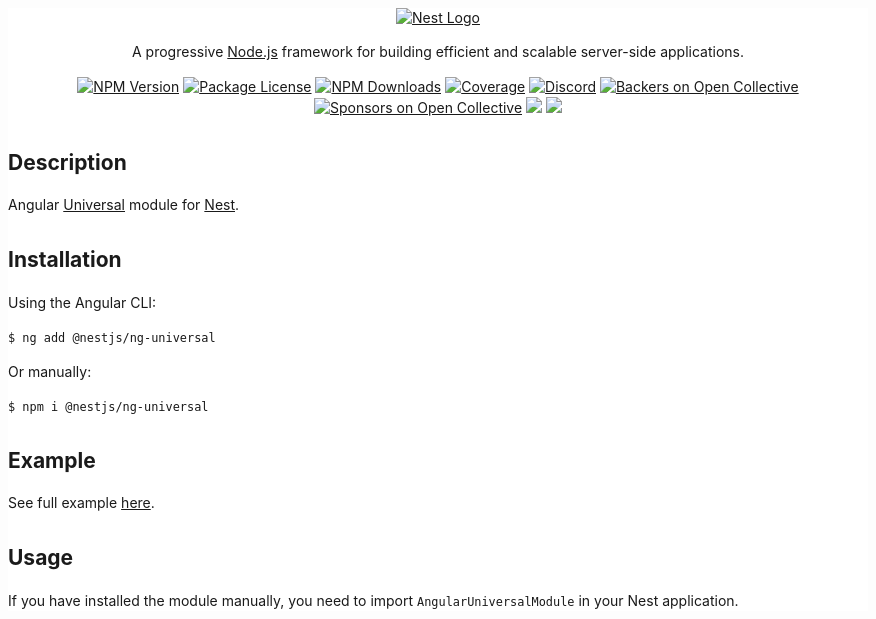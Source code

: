 <p align="center">
  <a href="http://nestjs.com/" target="blank"><img src="https://nestjs.com/img/logo_text.svg" width="320" alt="Nest Logo" /></a>
</p>

[travis-image]: https://api.travis-ci.org/nestjs/nest.svg?branch=master
[travis-url]: https://travis-ci.org/nestjs/nest
[linux-image]: https://img.shields.io/travis/nestjs/nest/master.svg?label=linux
[linux-url]: https://travis-ci.org/nestjs/nest

  <p align="center">A progressive <a href="http://nodejs.org" target="blank">Node.js</a> framework for building efficient and scalable server-side applications.</p>
    <p align="center">
<a href="https://www.npmjs.com/~nestjscore"><img src="https://img.shields.io/npm/v/@nestjs/core.svg" alt="NPM Version" /></a>
<a href="https://www.npmjs.com/~nestjscore"><img src="https://img.shields.io/npm/l/@nestjs/core.svg" alt="Package License" /></a>
<a href="https://www.npmjs.com/~nestjscore"><img src="https://img.shields.io/npm/dm/@nestjs/core.svg" alt="NPM Downloads" /></a>
<a href="https://coveralls.io/github/nestjs/nest?branch=master"><img src="https://coveralls.io/repos/github/nestjs/nest/badge.svg?branch=master#5" alt="Coverage" /></a>
<a href="https://discord.gg/G7Qnnhy" target="_blank"><img src="https://img.shields.io/badge/discord-online-brightgreen.svg" alt="Discord"/></a>
<a href="https://opencollective.com/nest#backer"><img src="https://opencollective.com/nest/backers/badge.svg" alt="Backers on Open Collective" /></a>
<a href="https://opencollective.com/nest#sponsor"><img src="https://opencollective.com/nest/sponsors/badge.svg" alt="Sponsors on Open Collective" /></a>
  <a href="https://paypal.me/kamilmysliwiec"><img src="https://img.shields.io/badge/Donate-PayPal-dc3d53.svg"/></a>
  <a href="https://twitter.com/nestframework"><img src="https://img.shields.io/twitter/follow/nestframework.svg?style=social&label=Follow"></a>
</p>
  

## Description

Angular [Universal](https://github.com/angular/universal) module for [Nest](https://github.com/nestjs/nest).

## Installation

Using the Angular CLI:

```bash
$ ng add @nestjs/ng-universal
```

Or manually:

```bash
$ npm i @nestjs/ng-universal
```

## Example

See full example [here](https://github.com/kamilmysliwiec/universal-nest).

## Usage

If you have installed the module manually, you need to import `AngularUniversalModule` in your Nest application.
